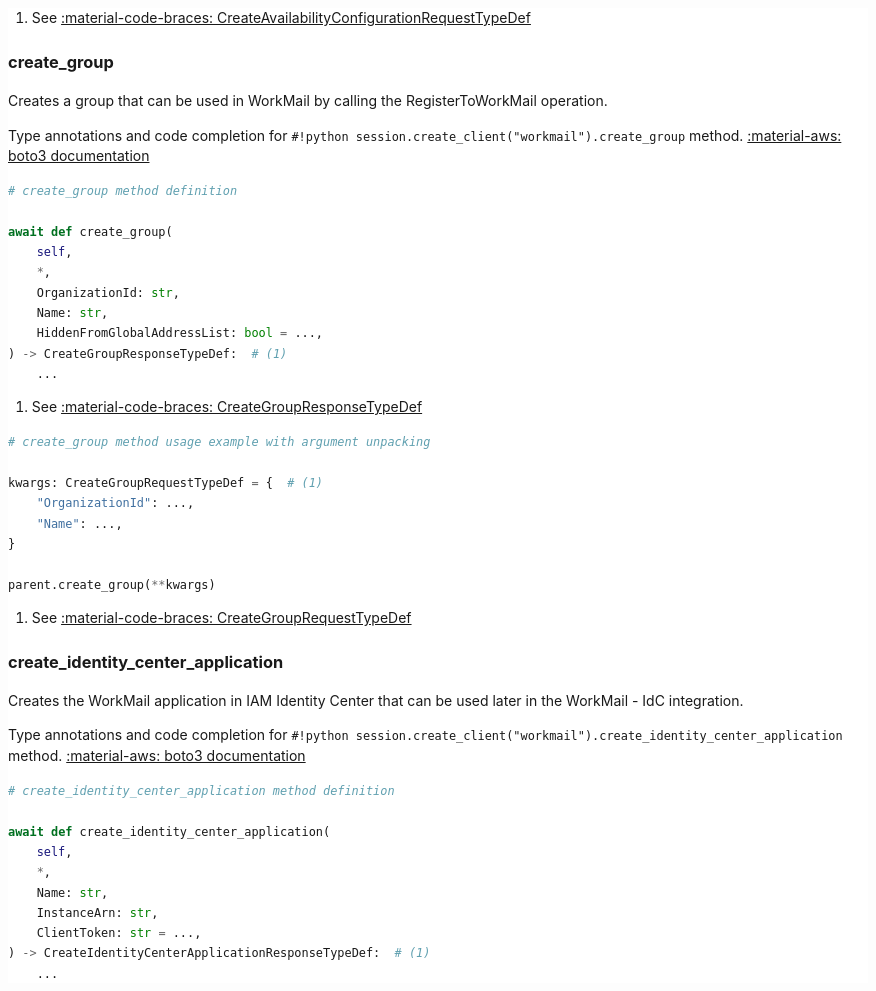 1. See [:material-code-braces: CreateAvailabilityConfigurationRequestTypeDef](./type_defs.md#createavailabilityconfigurationrequesttypedef) 

### create\_group

Creates a group that can be used in WorkMail by calling the
<a>RegisterToWorkMail</a> operation.

Type annotations and code completion for `#!python session.create_client("workmail").create_group` method.
[:material-aws: boto3 documentation](https://boto3.amazonaws.com/v1/documentation/api/latest/reference/services/workmail/client/create_group.html)

```python
# create_group method definition

await def create_group(
    self,
    *,
    OrganizationId: str,
    Name: str,
    HiddenFromGlobalAddressList: bool = ...,
) -> CreateGroupResponseTypeDef:  # (1)
    ...
```

1. See [:material-code-braces: CreateGroupResponseTypeDef](./type_defs.md#creategroupresponsetypedef) 


```python
# create_group method usage example with argument unpacking

kwargs: CreateGroupRequestTypeDef = {  # (1)
    "OrganizationId": ...,
    "Name": ...,
}

parent.create_group(**kwargs)
```

1. See [:material-code-braces: CreateGroupRequestTypeDef](./type_defs.md#creategrouprequesttypedef) 

### create\_identity\_center\_application

Creates the WorkMail application in IAM Identity Center that can be used later
in the WorkMail - IdC integration.

Type annotations and code completion for `#!python session.create_client("workmail").create_identity_center_application` method.
[:material-aws: boto3 documentation](https://boto3.amazonaws.com/v1/documentation/api/latest/reference/services/workmail/client/create_identity_center_application.html)

```python
# create_identity_center_application method definition

await def create_identity_center_application(
    self,
    *,
    Name: str,
    InstanceArn: str,
    ClientToken: str = ...,
) -> CreateIdentityCenterApplicationResponseTypeDef:  # (1)
    ...
```
